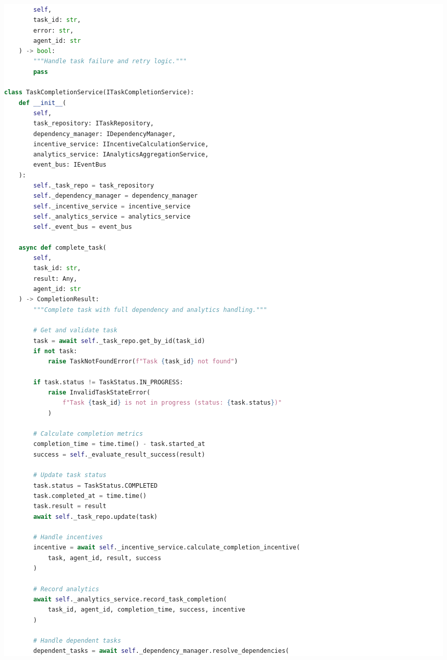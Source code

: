```python
        self, 
        task_id: str, 
        error: str, 
        agent_id: str
    ) -> bool:
        """Handle task failure and retry logic."""
        pass

class TaskCompletionService(ITaskCompletionService):
    def __init__(
        self,
        task_repository: ITaskRepository,
        dependency_manager: IDependencyManager,
        incentive_service: IIncentiveCalculationService,
        analytics_service: IAnalyticsAggregationService,
        event_bus: IEventBus
    ):
        self._task_repo = task_repository
        self._dependency_manager = dependency_manager
        self._incentive_service = incentive_service
        self._analytics_service = analytics_service
        self._event_bus = event_bus
    
    async def complete_task(
        self, 
        task_id: str, 
        result: Any, 
        agent_id: str
    ) -> CompletionResult:
        """Complete task with full dependency and analytics handling."""
        
        # Get and validate task
        task = await self._task_repo.get_by_id(task_id)
        if not task:
            raise TaskNotFoundError(f"Task {task_id} not found")
        
        if task.status != TaskStatus.IN_PROGRESS:
            raise InvalidTaskStateError(
                f"Task {task_id} is not in progress (status: {task.status})"
            )
        
        # Calculate completion metrics
        completion_time = time.time() - task.started_at
        success = self._evaluate_result_success(result)
        
        # Update task status
        task.status = TaskStatus.COMPLETED
        task.completed_at = time.time()
        task.result = result
        await self._task_repo.update(task)
        
        # Handle incentives
        incentive = await self._incentive_service.calculate_completion_incentive(
            task, agent_id, result, success
        )
        
        # Record analytics
        await self._analytics_service.record_task_completion(
            task_id, agent_id, completion_time, success, incentive
        )
        
        # Handle dependent tasks
        dependent_tasks = await self._dependency_manager.resolve_dependencies(
```